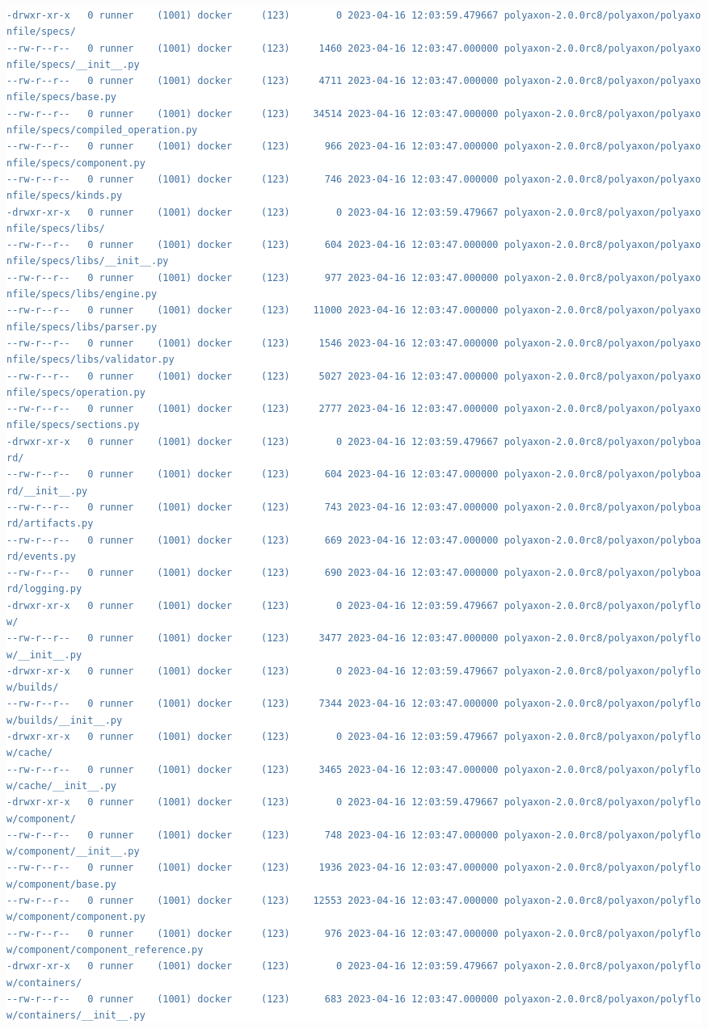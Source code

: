 ```diff
-drwxr-xr-x   0 runner    (1001) docker     (123)        0 2023-04-16 12:03:59.479667 polyaxon-2.0.0rc8/polyaxon/polyaxonfile/specs/
--rw-r--r--   0 runner    (1001) docker     (123)     1460 2023-04-16 12:03:47.000000 polyaxon-2.0.0rc8/polyaxon/polyaxonfile/specs/__init__.py
--rw-r--r--   0 runner    (1001) docker     (123)     4711 2023-04-16 12:03:47.000000 polyaxon-2.0.0rc8/polyaxon/polyaxonfile/specs/base.py
--rw-r--r--   0 runner    (1001) docker     (123)    34514 2023-04-16 12:03:47.000000 polyaxon-2.0.0rc8/polyaxon/polyaxonfile/specs/compiled_operation.py
--rw-r--r--   0 runner    (1001) docker     (123)      966 2023-04-16 12:03:47.000000 polyaxon-2.0.0rc8/polyaxon/polyaxonfile/specs/component.py
--rw-r--r--   0 runner    (1001) docker     (123)      746 2023-04-16 12:03:47.000000 polyaxon-2.0.0rc8/polyaxon/polyaxonfile/specs/kinds.py
-drwxr-xr-x   0 runner    (1001) docker     (123)        0 2023-04-16 12:03:59.479667 polyaxon-2.0.0rc8/polyaxon/polyaxonfile/specs/libs/
--rw-r--r--   0 runner    (1001) docker     (123)      604 2023-04-16 12:03:47.000000 polyaxon-2.0.0rc8/polyaxon/polyaxonfile/specs/libs/__init__.py
--rw-r--r--   0 runner    (1001) docker     (123)      977 2023-04-16 12:03:47.000000 polyaxon-2.0.0rc8/polyaxon/polyaxonfile/specs/libs/engine.py
--rw-r--r--   0 runner    (1001) docker     (123)    11000 2023-04-16 12:03:47.000000 polyaxon-2.0.0rc8/polyaxon/polyaxonfile/specs/libs/parser.py
--rw-r--r--   0 runner    (1001) docker     (123)     1546 2023-04-16 12:03:47.000000 polyaxon-2.0.0rc8/polyaxon/polyaxonfile/specs/libs/validator.py
--rw-r--r--   0 runner    (1001) docker     (123)     5027 2023-04-16 12:03:47.000000 polyaxon-2.0.0rc8/polyaxon/polyaxonfile/specs/operation.py
--rw-r--r--   0 runner    (1001) docker     (123)     2777 2023-04-16 12:03:47.000000 polyaxon-2.0.0rc8/polyaxon/polyaxonfile/specs/sections.py
-drwxr-xr-x   0 runner    (1001) docker     (123)        0 2023-04-16 12:03:59.479667 polyaxon-2.0.0rc8/polyaxon/polyboard/
--rw-r--r--   0 runner    (1001) docker     (123)      604 2023-04-16 12:03:47.000000 polyaxon-2.0.0rc8/polyaxon/polyboard/__init__.py
--rw-r--r--   0 runner    (1001) docker     (123)      743 2023-04-16 12:03:47.000000 polyaxon-2.0.0rc8/polyaxon/polyboard/artifacts.py
--rw-r--r--   0 runner    (1001) docker     (123)      669 2023-04-16 12:03:47.000000 polyaxon-2.0.0rc8/polyaxon/polyboard/events.py
--rw-r--r--   0 runner    (1001) docker     (123)      690 2023-04-16 12:03:47.000000 polyaxon-2.0.0rc8/polyaxon/polyboard/logging.py
-drwxr-xr-x   0 runner    (1001) docker     (123)        0 2023-04-16 12:03:59.479667 polyaxon-2.0.0rc8/polyaxon/polyflow/
--rw-r--r--   0 runner    (1001) docker     (123)     3477 2023-04-16 12:03:47.000000 polyaxon-2.0.0rc8/polyaxon/polyflow/__init__.py
-drwxr-xr-x   0 runner    (1001) docker     (123)        0 2023-04-16 12:03:59.479667 polyaxon-2.0.0rc8/polyaxon/polyflow/builds/
--rw-r--r--   0 runner    (1001) docker     (123)     7344 2023-04-16 12:03:47.000000 polyaxon-2.0.0rc8/polyaxon/polyflow/builds/__init__.py
-drwxr-xr-x   0 runner    (1001) docker     (123)        0 2023-04-16 12:03:59.479667 polyaxon-2.0.0rc8/polyaxon/polyflow/cache/
--rw-r--r--   0 runner    (1001) docker     (123)     3465 2023-04-16 12:03:47.000000 polyaxon-2.0.0rc8/polyaxon/polyflow/cache/__init__.py
-drwxr-xr-x   0 runner    (1001) docker     (123)        0 2023-04-16 12:03:59.479667 polyaxon-2.0.0rc8/polyaxon/polyflow/component/
--rw-r--r--   0 runner    (1001) docker     (123)      748 2023-04-16 12:03:47.000000 polyaxon-2.0.0rc8/polyaxon/polyflow/component/__init__.py
--rw-r--r--   0 runner    (1001) docker     (123)     1936 2023-04-16 12:03:47.000000 polyaxon-2.0.0rc8/polyaxon/polyflow/component/base.py
--rw-r--r--   0 runner    (1001) docker     (123)    12553 2023-04-16 12:03:47.000000 polyaxon-2.0.0rc8/polyaxon/polyflow/component/component.py
--rw-r--r--   0 runner    (1001) docker     (123)      976 2023-04-16 12:03:47.000000 polyaxon-2.0.0rc8/polyaxon/polyflow/component/component_reference.py
-drwxr-xr-x   0 runner    (1001) docker     (123)        0 2023-04-16 12:03:59.479667 polyaxon-2.0.0rc8/polyaxon/polyflow/containers/
--rw-r--r--   0 runner    (1001) docker     (123)      683 2023-04-16 12:03:47.000000 polyaxon-2.0.0rc8/polyaxon/polyflow/containers/__init__.py
```